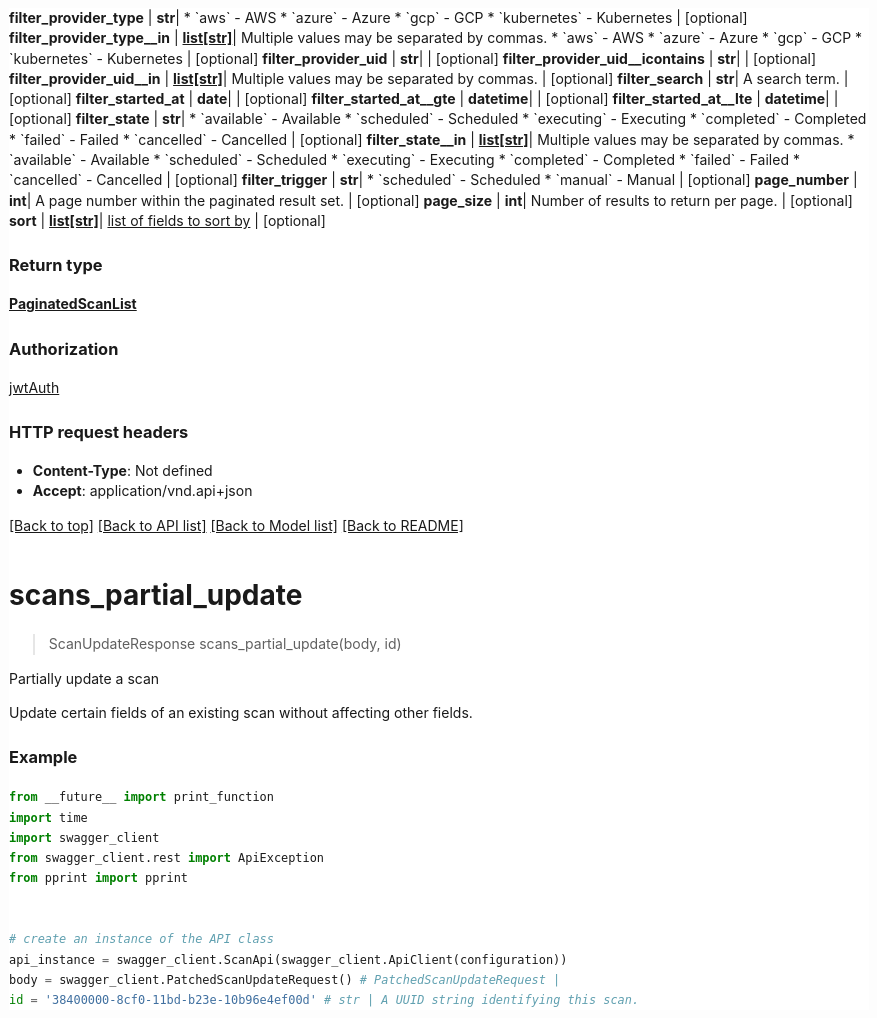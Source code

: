  **filter_provider_type** | **str**| * &#x60;aws&#x60; - AWS * &#x60;azure&#x60; - Azure * &#x60;gcp&#x60; - GCP * &#x60;kubernetes&#x60; - Kubernetes | [optional] 
 **filter_provider_type__in** | [**list[str]**](str.md)| Multiple values may be separated by commas.  * &#x60;aws&#x60; - AWS * &#x60;azure&#x60; - Azure * &#x60;gcp&#x60; - GCP * &#x60;kubernetes&#x60; - Kubernetes | [optional] 
 **filter_provider_uid** | **str**|  | [optional] 
 **filter_provider_uid__icontains** | **str**|  | [optional] 
 **filter_provider_uid__in** | [**list[str]**](str.md)| Multiple values may be separated by commas. | [optional] 
 **filter_search** | **str**| A search term. | [optional] 
 **filter_started_at** | **date**|  | [optional] 
 **filter_started_at__gte** | **datetime**|  | [optional] 
 **filter_started_at__lte** | **datetime**|  | [optional] 
 **filter_state** | **str**| * &#x60;available&#x60; - Available * &#x60;scheduled&#x60; - Scheduled * &#x60;executing&#x60; - Executing * &#x60;completed&#x60; - Completed * &#x60;failed&#x60; - Failed * &#x60;cancelled&#x60; - Cancelled | [optional] 
 **filter_state__in** | [**list[str]**](str.md)| Multiple values may be separated by commas.  * &#x60;available&#x60; - Available * &#x60;scheduled&#x60; - Scheduled * &#x60;executing&#x60; - Executing * &#x60;completed&#x60; - Completed * &#x60;failed&#x60; - Failed * &#x60;cancelled&#x60; - Cancelled | [optional] 
 **filter_trigger** | **str**| * &#x60;scheduled&#x60; - Scheduled * &#x60;manual&#x60; - Manual | [optional] 
 **page_number** | **int**| A page number within the paginated result set. | [optional] 
 **page_size** | **int**| Number of results to return per page. | [optional] 
 **sort** | [**list[str]**](str.md)| [list of fields to sort by](https://jsonapi.org/format/#fetching-sorting) | [optional] 

### Return type

[**PaginatedScanList**](PaginatedScanList.md)

### Authorization

[jwtAuth](../README.md#jwtAuth)

### HTTP request headers

 - **Content-Type**: Not defined
 - **Accept**: application/vnd.api+json

[[Back to top]](#) [[Back to API list]](../README.md#documentation-for-api-endpoints) [[Back to Model list]](../README.md#documentation-for-models) [[Back to README]](../README.md)

# **scans_partial_update**
> ScanUpdateResponse scans_partial_update(body, id)

Partially update a scan

Update certain fields of an existing scan without affecting other fields.

### Example
```python
from __future__ import print_function
import time
import swagger_client
from swagger_client.rest import ApiException
from pprint import pprint


# create an instance of the API class
api_instance = swagger_client.ScanApi(swagger_client.ApiClient(configuration))
body = swagger_client.PatchedScanUpdateRequest() # PatchedScanUpdateRequest | 
id = '38400000-8cf0-11bd-b23e-10b96e4ef00d' # str | A UUID string identifying this scan.

```